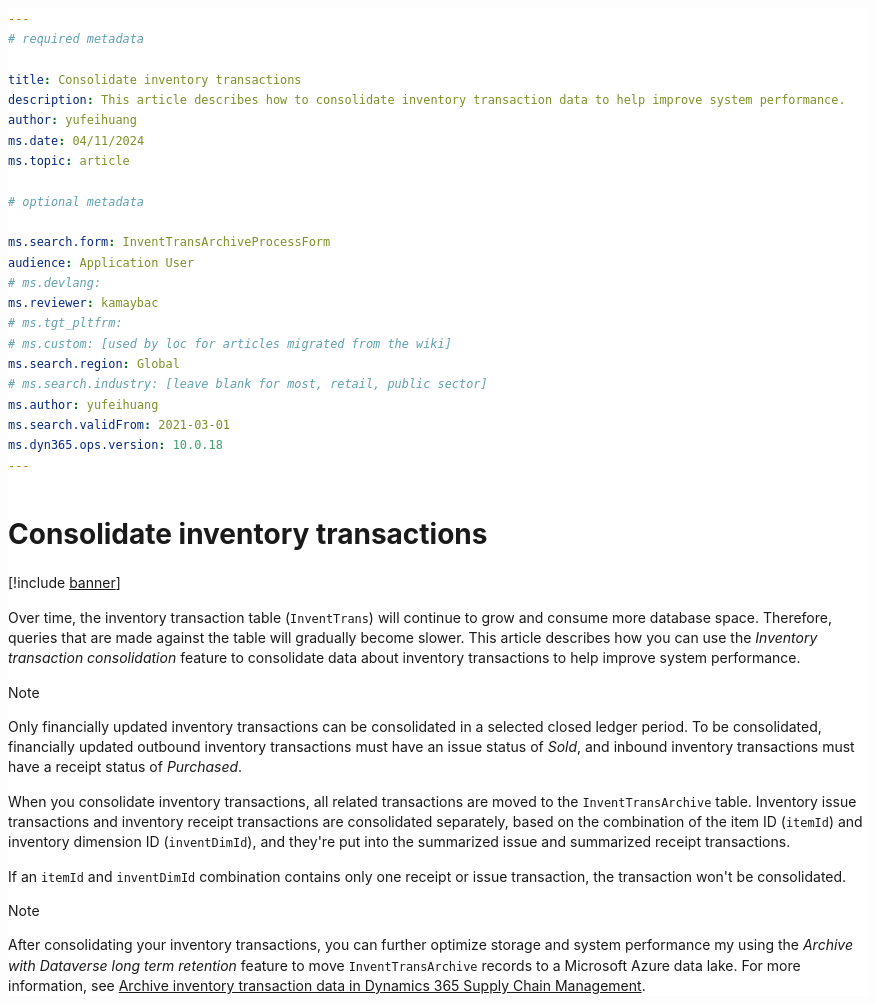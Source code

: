 ```yaml
---
# required metadata

title: Consolidate inventory transactions
description: This article describes how to consolidate inventory transaction data to help improve system performance.
author: yufeihuang
ms.date: 04/11/2024
ms.topic: article

# optional metadata

ms.search.form: InventTransArchiveProcessForm
audience: Application User
# ms.devlang: 
ms.reviewer: kamaybac
# ms.tgt_pltfrm: 
# ms.custom: [used by loc for articles migrated from the wiki]
ms.search.region: Global
# ms.search.industry: [leave blank for most, retail, public sector]
ms.author: yufeihuang
ms.search.validFrom: 2021-03-01
ms.dyn365.ops.version: 10.0.18
---
```

# Consolidate inventory transactions

[!include [banner](../../includes/banner.md)]

Over time, the inventory transaction table (`InventTrans`) will continue to grow and consume more database space. Therefore, queries that are made against the table will gradually become slower. This article describes how you can use the *Inventory transaction consolidation* feature to consolidate data about inventory transactions to help improve system performance.

> [!NOTE]
> Only financially updated inventory transactions can be consolidated in a selected closed ledger period. To be consolidated, financially updated outbound inventory transactions must have an issue status of *Sold*, and inbound inventory transactions must have a receipt status of *Purchased*.

When you consolidate inventory transactions, all related transactions are moved to the `InventTransArchive` table. Inventory issue transactions and inventory receipt transactions are consolidated separately, based on the combination of the item ID (`itemId`) and inventory dimension ID (`inventDimId`), and they're put into the summarized issue and summarized receipt transactions.

If an `itemId` and `inventDimId` combination contains only one receipt or issue transaction, the transaction won't be consolidated.

> [!NOTE]
> After consolidating your inventory transactions, you can further optimize storage and system performance my using the *Archive with Dataverse long term retention* feature to move `InventTransArchive` records to a Microsoft Azure data lake. For more information, see [Archive inventory transaction data in Dynamics 365 Supply Chain Management](../../fin-ops-core/dev-itpro/sysadmin/archive-inventory.md).

